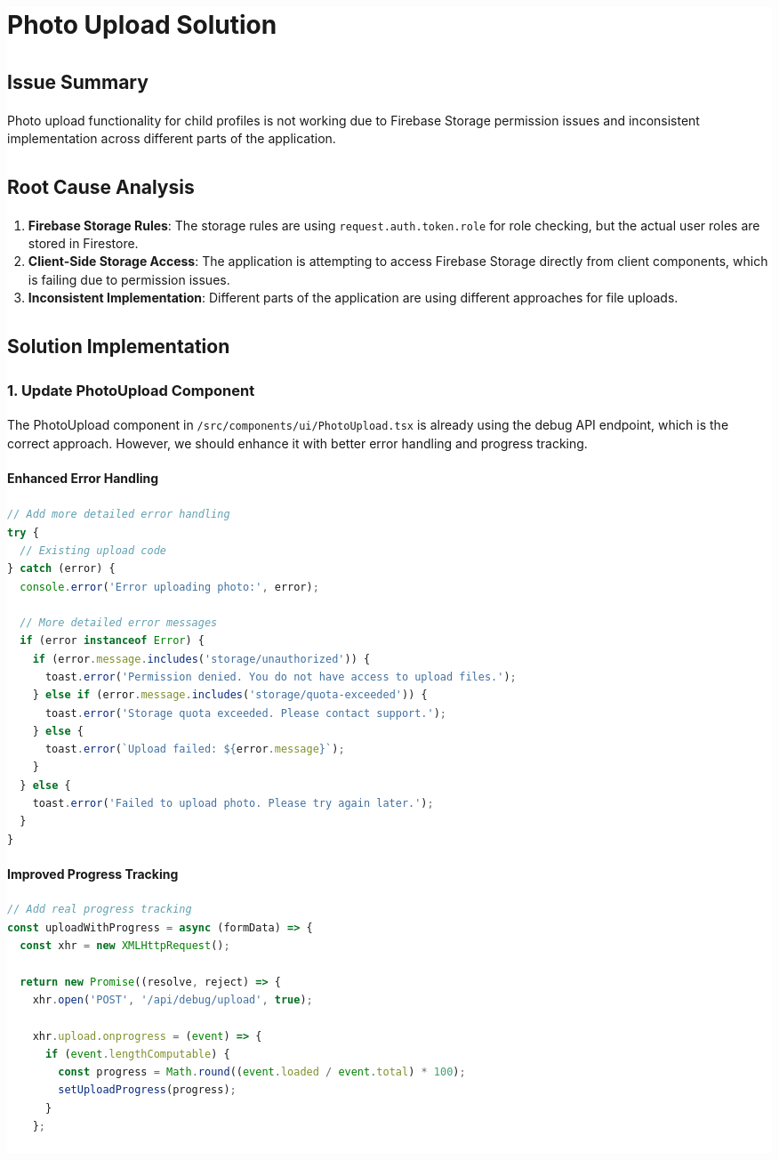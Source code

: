 # Photo Upload Solution

## Issue Summary
Photo upload functionality for child profiles is not working due to Firebase Storage permission issues and inconsistent implementation across different parts of the application.

## Root Cause Analysis
1. **Firebase Storage Rules**: The storage rules are using `request.auth.token.role` for role checking, but the actual user roles are stored in Firestore.
2. **Client-Side Storage Access**: The application is attempting to access Firebase Storage directly from client components, which is failing due to permission issues.
3. **Inconsistent Implementation**: Different parts of the application are using different approaches for file uploads.

## Solution Implementation

### 1. Update PhotoUpload Component

The PhotoUpload component in `/src/components/ui/PhotoUpload.tsx` is already using the debug API endpoint, which is the correct approach. However, we should enhance it with better error handling and progress tracking.

#### Enhanced Error Handling
```typescript
// Add more detailed error handling
try {
  // Existing upload code
} catch (error) {
  console.error('Error uploading photo:', error);
  
  // More detailed error messages
  if (error instanceof Error) {
    if (error.message.includes('storage/unauthorized')) {
      toast.error('Permission denied. You do not have access to upload files.');
    } else if (error.message.includes('storage/quota-exceeded')) {
      toast.error('Storage quota exceeded. Please contact support.');
    } else {
      toast.error(`Upload failed: ${error.message}`);
    }
  } else {
    toast.error('Failed to upload photo. Please try again later.');
  }
}
```

#### Improved Progress Tracking
```typescript
// Add real progress tracking
const uploadWithProgress = async (formData) => {
  const xhr = new XMLHttpRequest();
  
  return new Promise((resolve, reject) => {
    xhr.open('POST', '/api/debug/upload', true);
    
    xhr.upload.onprogress = (event) => {
      if (event.lengthComputable) {
        const progress = Math.round((event.loaded / event.total) * 100);
        setUploadProgress(progress);
      }
    };
    
```